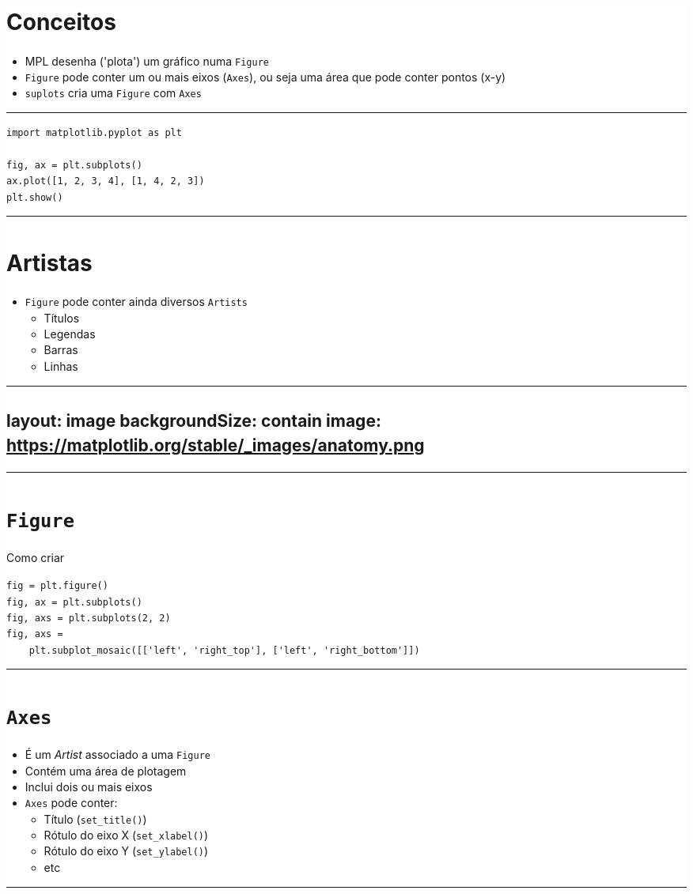 
# Conceitos

- MPL desenha ('plota') um gráfico numa `Figure`
- `Figure` pode conter um ou mais eixos (`Axes`), ou seja uma área que pode conter pontos (x-y)
- `suplots` cria uma `Figure` com `Axes`

---

```python{*}{class:'!children:text-2xl'}
import matplotlib.pyplot as plt

fig, ax = plt.subplots()
ax.plot([1, 2, 3, 4], [1, 4, 2, 3])
plt.show()
```

---

# Artistas

- `Figure` pode conter ainda diversos `Artists`
    - Títulos
    - Legendas
    - Barras
    - Linhas

---
layout: image
backgroundSize: contain
image: https://matplotlib.org/stable/_images/anatomy.png
---

---

# `Figure`
Como criar

```python{*}{class:'!children:text-xl'}
fig = plt.figure()
fig, ax = plt.subplots()
fig, axs = plt.subplots(2, 2)
fig, axs = 
    plt.subplot_mosaic([['left', 'right_top'], ['left', 'right_bottom']])
```

---

# `Axes`

- É um *Artist* associado a uma `Figure`
- Contém uma área de plotagem
- Inclui dois ou mais eixos
- `Axes` pode conter:
    - Título (`set_title()`)
    - Rótulo do eixo X (`set_xlabel()`)
    - Rótulo do eixo Y (`set_ylabel()`)
    - etc

---